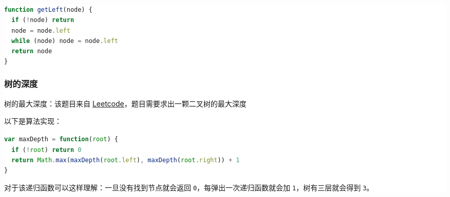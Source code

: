```js
function getLeft(node) {
  if (!node) return
  node = node.left
  while (node) node = node.left
  return node
}
```

### 树的深度

树的最大深度：该题目来自 [Leetcode](https://leetcode.com/problems/maximum-depth-of-binary-tree/description/)，题目需要求出一颗二叉树的最大深度

以下是算法实现：

```js
var maxDepth = function(root) {
  if (!root) return 0
  return Math.max(maxDepth(root.left), maxDepth(root.right)) + 1
}
```

对于该递归函数可以这样理解：一旦没有找到节点就会返回 `0`，每弹出一次递归函数就会加 `1`，树有三层就会得到 `3`。

